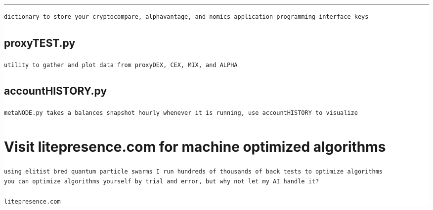 ------------
    dictionary to store your cryptocompare, alphavantage, and nomics application programming interface keys
proxyTEST.py
------------
    utility to gather and plot data from proxyDEX, CEX, MIX, and ALPHA
accountHISTORY.py
------------
    metaNODE.py takes a balances snapshot hourly whenever it is running, use accountHISTORY to visualize
Visit litepresence.com for machine optimized algorithms
========================================================

	using elitist bred quantum particle swarms I run hundreds of thousands of back tests to optimize algorithms
	you can optimize algorithms yourself by trial and error, but why not let my AI handle it?

	litepresence.com

